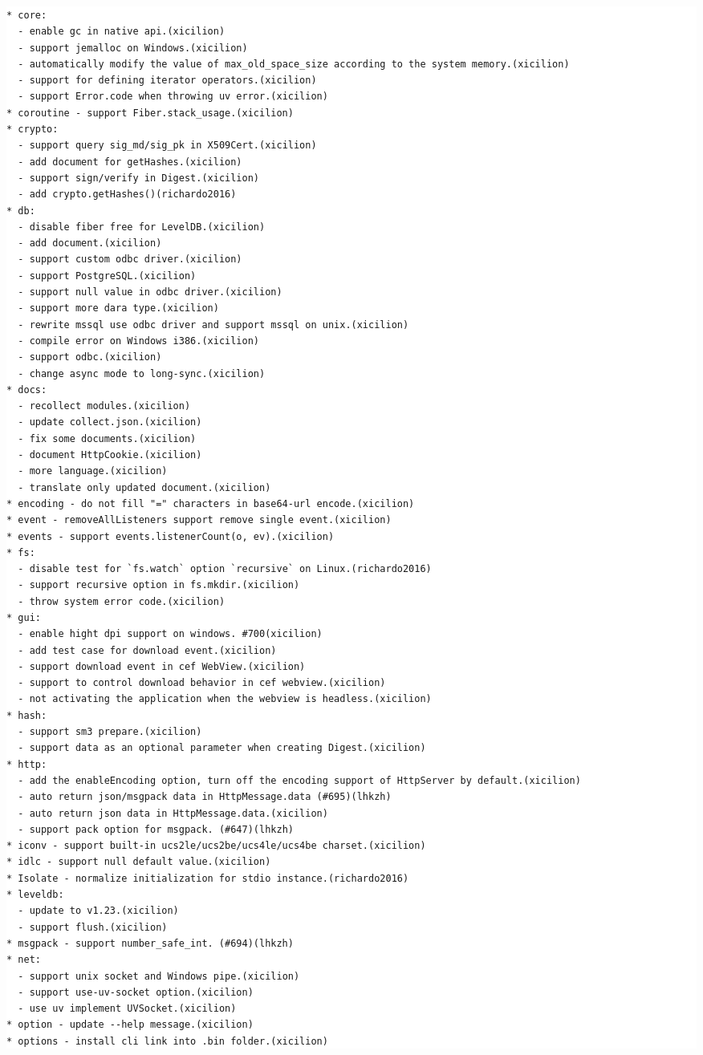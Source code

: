     * core:
      - enable gc in native api.(xicilion)
      - support jemalloc on Windows.(xicilion)
      - automatically modify the value of max_old_space_size according to the system memory.(xicilion)
      - support for defining iterator operators.(xicilion)
      - support Error.code when throwing uv error.(xicilion)
    * coroutine - support Fiber.stack_usage.(xicilion)
    * crypto:
      - support query sig_md/sig_pk in X509Cert.(xicilion)
      - add document for getHashes.(xicilion)
      - support sign/verify in Digest.(xicilion)
      - add crypto.getHashes()(richardo2016)
    * db:
      - disable fiber free for LevelDB.(xicilion)
      - add document.(xicilion)
      - support custom odbc driver.(xicilion)
      - support PostgreSQL.(xicilion)
      - support null value in odbc driver.(xicilion)
      - support more dara type.(xicilion)
      - rewrite mssql use odbc driver and support mssql on unix.(xicilion)
      - compile error on Windows i386.(xicilion)
      - support odbc.(xicilion)
      - change async mode to long-sync.(xicilion)
    * docs:
      - recollect modules.(xicilion)
      - update collect.json.(xicilion)
      - fix some documents.(xicilion)
      - document HttpCookie.(xicilion)
      - more language.(xicilion)
      - translate only updated document.(xicilion)
    * encoding - do not fill "=" characters in base64-url encode.(xicilion)
    * event - removeAllListeners support remove single event.(xicilion)
    * events - support events.listenerCount(o, ev).(xicilion)
    * fs:
      - disable test for `fs.watch` option `recursive` on Linux.(richardo2016)
      - support recursive option in fs.mkdir.(xicilion)
      - throw system error code.(xicilion)
    * gui:
      - enable hight dpi support on windows. #700(xicilion)
      - add test case for download event.(xicilion)
      - support download event in cef WebView.(xicilion)
      - support to control download behavior in cef webview.(xicilion)
      - not activating the application when the webview is headless.(xicilion)
    * hash:
      - support sm3 prepare.(xicilion)
      - support data as an optional parameter when creating Digest.(xicilion)
    * http:
      - add the enableEncoding option, turn off the encoding support of HttpServer by default.(xicilion)
      - auto return json/msgpack data in HttpMessage.data (#695)(lhkzh)
      - auto return json data in HttpMessage.data.(xicilion)
      - support pack option for msgpack. (#647)(lhkzh)
    * iconv - support built-in ucs2le/ucs2be/ucs4le/ucs4be charset.(xicilion)
    * idlc - support null default value.(xicilion)
    * Isolate - normalize initialization for stdio instance.(richardo2016)
    * leveldb:
      - update to v1.23.(xicilion)
      - support flush.(xicilion)
    * msgpack - support number_safe_int. (#694)(lhkzh)
    * net:
      - support unix socket and Windows pipe.(xicilion)
      - support use-uv-socket option.(xicilion)
      - use uv implement UVSocket.(xicilion)
    * option - update --help message.(xicilion)
    * options - install cli link into .bin folder.(xicilion)